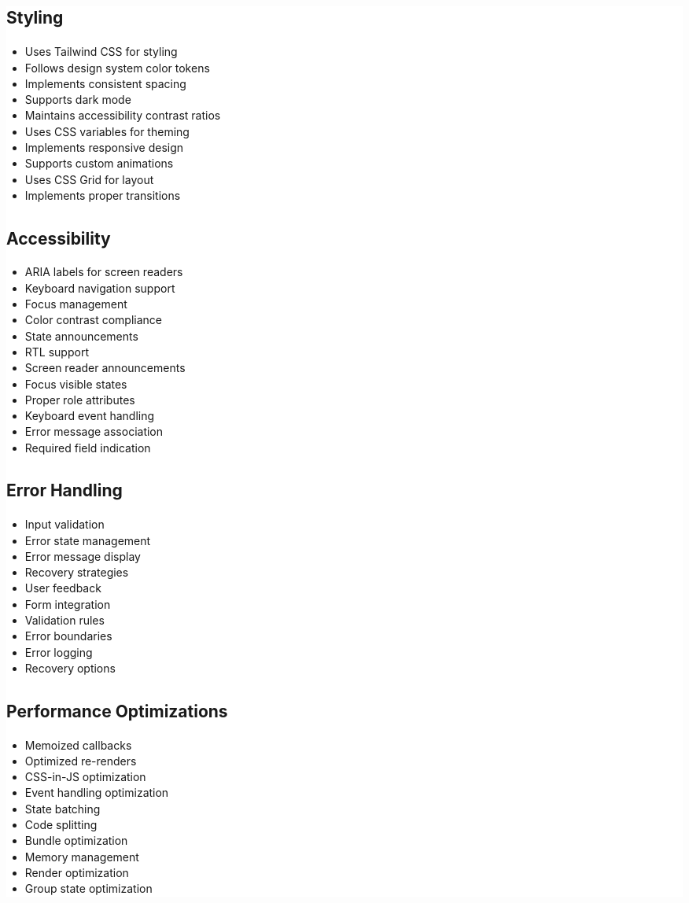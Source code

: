 ## Styling
- Uses Tailwind CSS for styling
- Follows design system color tokens
- Implements consistent spacing
- Supports dark mode
- Maintains accessibility contrast ratios
- Uses CSS variables for theming
- Implements responsive design
- Supports custom animations
- Uses CSS Grid for layout
- Implements proper transitions

## Accessibility
- ARIA labels for screen readers
- Keyboard navigation support
- Focus management
- Color contrast compliance
- State announcements
- RTL support
- Screen reader announcements
- Focus visible states
- Proper role attributes
- Keyboard event handling
- Error message association
- Required field indication

## Error Handling
- Input validation
- Error state management
- Error message display
- Recovery strategies
- User feedback
- Form integration
- Validation rules
- Error boundaries
- Error logging
- Recovery options

## Performance Optimizations
- Memoized callbacks
- Optimized re-renders
- CSS-in-JS optimization
- Event handling optimization
- State batching
- Code splitting
- Bundle optimization
- Memory management
- Render optimization
- Group state optimization
